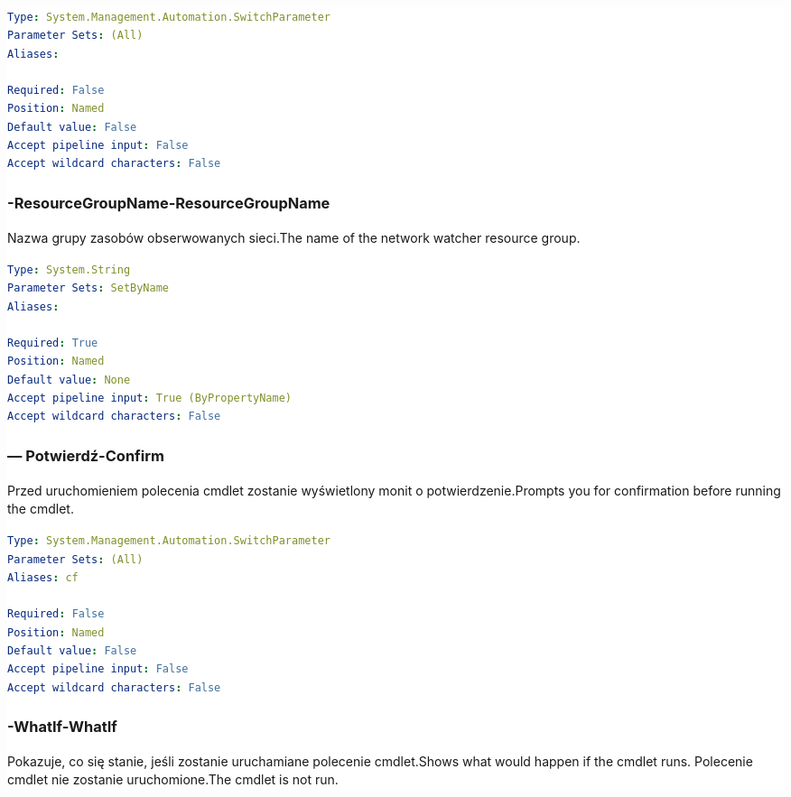 ```yaml
Type: System.Management.Automation.SwitchParameter
Parameter Sets: (All)
Aliases:

Required: False
Position: Named
Default value: False
Accept pipeline input: False
Accept wildcard characters: False
```

### <span data-ttu-id="a3212-131">-ResourceGroupName</span><span class="sxs-lookup"><span data-stu-id="a3212-131">-ResourceGroupName</span></span>
<span data-ttu-id="a3212-132">Nazwa grupy zasobów obserwowanych sieci.</span><span class="sxs-lookup"><span data-stu-id="a3212-132">The name of the network watcher resource group.</span></span>

```yaml
Type: System.String
Parameter Sets: SetByName
Aliases:

Required: True
Position: Named
Default value: None
Accept pipeline input: True (ByPropertyName)
Accept wildcard characters: False
```

### <span data-ttu-id="a3212-133">— Potwierdź</span><span class="sxs-lookup"><span data-stu-id="a3212-133">-Confirm</span></span>
<span data-ttu-id="a3212-134">Przed uruchomieniem polecenia cmdlet zostanie wyświetlony monit o potwierdzenie.</span><span class="sxs-lookup"><span data-stu-id="a3212-134">Prompts you for confirmation before running the cmdlet.</span></span>

```yaml
Type: System.Management.Automation.SwitchParameter
Parameter Sets: (All)
Aliases: cf

Required: False
Position: Named
Default value: False
Accept pipeline input: False
Accept wildcard characters: False
```

### <span data-ttu-id="a3212-135">-WhatIf</span><span class="sxs-lookup"><span data-stu-id="a3212-135">-WhatIf</span></span>
<span data-ttu-id="a3212-136">Pokazuje, co się stanie, jeśli zostanie uruchamiane polecenie cmdlet.</span><span class="sxs-lookup"><span data-stu-id="a3212-136">Shows what would happen if the cmdlet runs.</span></span>
<span data-ttu-id="a3212-137">Polecenie cmdlet nie zostanie uruchomione.</span><span class="sxs-lookup"><span data-stu-id="a3212-137">The cmdlet is not run.</span></span>
